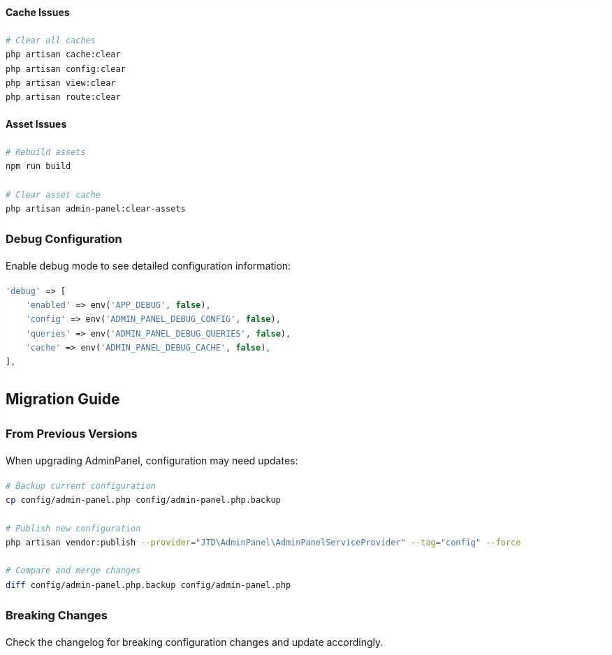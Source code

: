 #### Cache Issues

```bash
# Clear all caches
php artisan cache:clear
php artisan config:clear
php artisan view:clear
php artisan route:clear
```

#### Asset Issues

```bash
# Rebuild assets
npm run build

# Clear asset cache
php artisan admin-panel:clear-assets
```

### Debug Configuration

Enable debug mode to see detailed configuration information:

```php
'debug' => [
    'enabled' => env('APP_DEBUG', false),
    'config' => env('ADMIN_PANEL_DEBUG_CONFIG', false),
    'queries' => env('ADMIN_PANEL_DEBUG_QUERIES', false),
    'cache' => env('ADMIN_PANEL_DEBUG_CACHE', false),
],
```

## Migration Guide

### From Previous Versions

When upgrading AdminPanel, configuration may need updates:

```bash
# Backup current configuration
cp config/admin-panel.php config/admin-panel.php.backup

# Publish new configuration
php artisan vendor:publish --provider="JTD\AdminPanel\AdminPanelServiceProvider" --tag="config" --force

# Compare and merge changes
diff config/admin-panel.php.backup config/admin-panel.php
```

### Breaking Changes

Check the changelog for breaking configuration changes and update accordingly.
